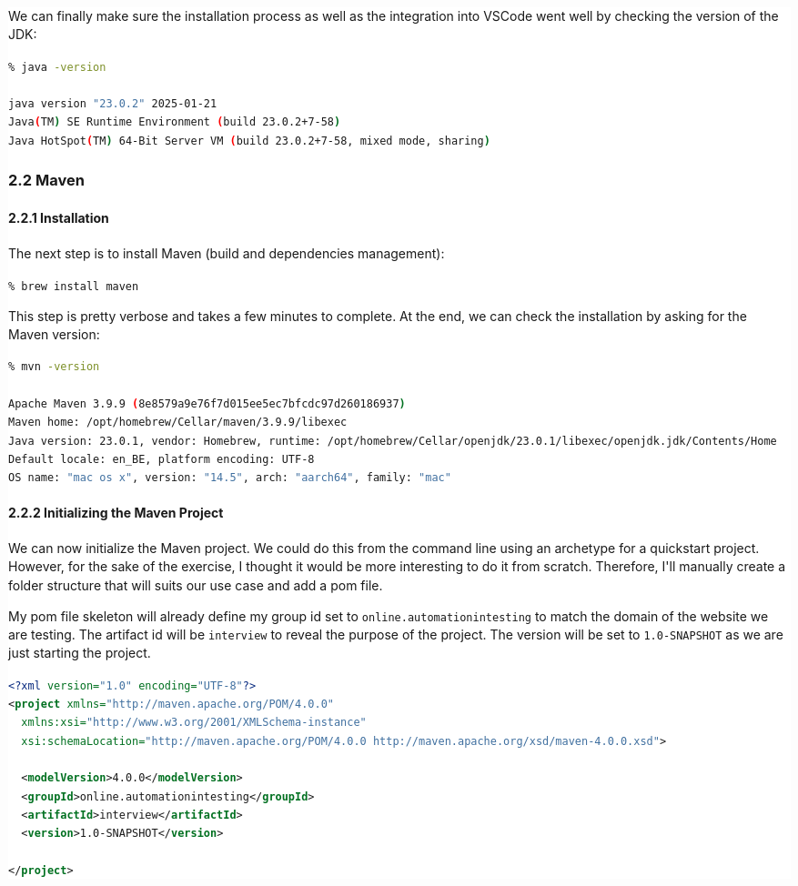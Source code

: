 We can finally make sure the installation process as well as the integration into VSCode went well by checking the version of the JDK:

```bash
% java -version

java version "23.0.2" 2025-01-21
Java(TM) SE Runtime Environment (build 23.0.2+7-58)
Java HotSpot(TM) 64-Bit Server VM (build 23.0.2+7-58, mixed mode, sharing)
```

### 2.2 Maven

#### 2.2.1 Installation

The next step is to install Maven (build and dependencies management):

```bash
% brew install maven
```

This step is pretty verbose and takes a few minutes to complete. At the end, we can check the installation by asking for the Maven version:

```bash
% mvn -version

Apache Maven 3.9.9 (8e8579a9e76f7d015ee5ec7bfcdc97d260186937)
Maven home: /opt/homebrew/Cellar/maven/3.9.9/libexec
Java version: 23.0.1, vendor: Homebrew, runtime: /opt/homebrew/Cellar/openjdk/23.0.1/libexec/openjdk.jdk/Contents/Home
Default locale: en_BE, platform encoding: UTF-8
OS name: "mac os x", version: "14.5", arch: "aarch64", family: "mac"
```

#### 2.2.2 Initializing the Maven Project

We can now initialize the Maven project. We could do this from the command line using an archetype for a quickstart project. However, for the sake of the exercise, I thought it would be more interesting to do it from scratch. Therefore, I'll manually create a folder structure that will suits our use case and add a pom file.

My pom file skeleton will already define my group id set to `online.automationintesting` to match the domain of the website we are testing. The artifact id will be `interview` to reveal the purpose of the project. The version will be set to `1.0-SNAPSHOT` as we are just starting the project.

```xml
<?xml version="1.0" encoding="UTF-8"?>
<project xmlns="http://maven.apache.org/POM/4.0.0"
  xmlns:xsi="http://www.w3.org/2001/XMLSchema-instance"
  xsi:schemaLocation="http://maven.apache.org/POM/4.0.0 http://maven.apache.org/xsd/maven-4.0.0.xsd">

  <modelVersion>4.0.0</modelVersion>
  <groupId>online.automationintesting</groupId>
  <artifactId>interview</artifactId>
  <version>1.0-SNAPSHOT</version>

</project>
```
